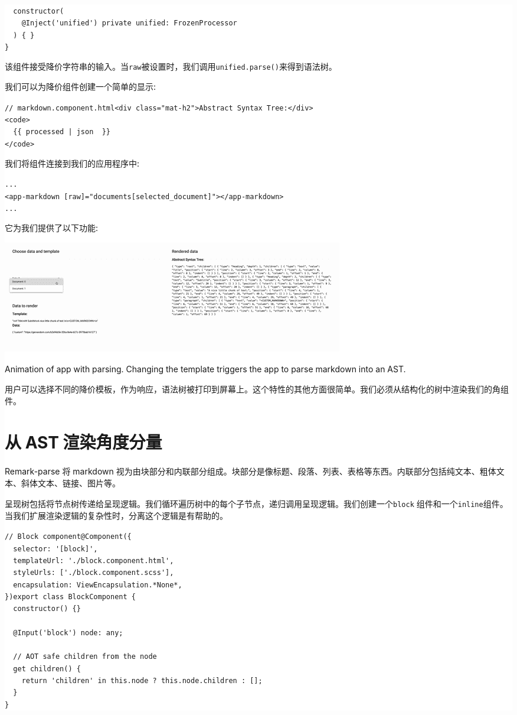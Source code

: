 ```
  constructor(
    @Inject('unified') private unified: FrozenProcessor
  ) { }
}
```

该组件接受降价字符串的输入。当`raw`被设置时，我们调用`unified.parse()`来得到语法树。

我们可以为降价组件创建一个简单的显示:

```
// markdown.component.html<div class="mat-h2">Abstract Syntax Tree:</div>
<code>
  {{ processed | json  }}
</code>
```

我们将组件连接到我们的应用程序中:

```
...
<app-markdown [raw]="documents[selected_document]"></app-markdown>
...
```

它为我们提供了以下功能:

![](img/1ba87ee6bdd3a7212f941867757134f8.png)

Animation of app with parsing. Changing the template triggers the app to parse markdown into an AST.

用户可以选择不同的降价模板，作为响应，语法树被打印到屏幕上。这个特性的其他方面很简单。我们必须从结构化的树中渲染我们的角组件。

# 从 AST 渲染角度分量

Remark-parse 将 markdown 视为由块部分和内联部分组成。块部分是像标题、段落、列表、表格等东西。内联部分包括纯文本、粗体文本、斜体文本、链接、图片等。

呈现树包括将节点树传递给呈现逻辑。我们循环遍历树中的每个子节点，递归调用呈现逻辑。我们创建一个`block` 组件和一个`inline`组件。当我们扩展渲染逻辑的复杂性时，分离这个逻辑是有帮助的。

```
// Block component@Component({
  selector: '[block]',
  templateUrl: './block.component.html',
  styleUrls: ['./block.component.scss'],
  encapsulation: ViewEncapsulation.*None*,
})export class BlockComponent {
  constructor() {}

  @Input('block') node: any;

  // AOT safe children from the node
  get children() {
    return 'children' in this.node ? this.node.children : [];
  }
}
```
